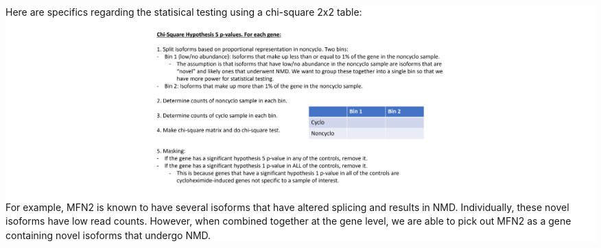 </div>

Here are specifics regarding the statisical testing using a chi-square
2x2 table:

<div style="text-align: center;">

<img src="Cyclo_noncyclo_comparison/Markdown/Hyp5_stats.png" width="50%" />

</div>

For example, MFN2 is known to have several isoforms that have altered
splicing and results in NMD. Individually, these novel isoforms have low
read counts. However, when combined together at the gene level, we are
able to pick out MFN2 as a gene containing novel isoforms that undergo
NMD.

<div style="text-align: center;">
